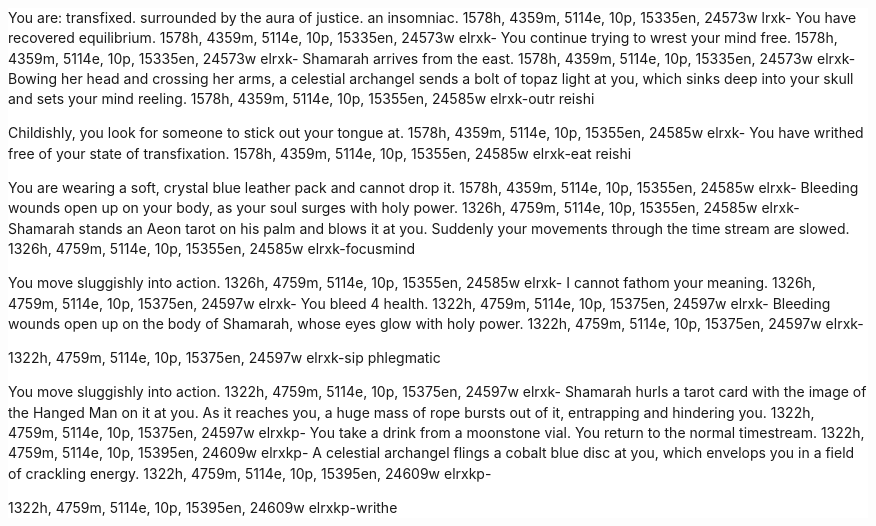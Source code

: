 You are:
transfixed.
surrounded by the aura of justice.
an insomniac.
1578h, 4359m, 5114e, 10p, 15335en, 24573w lrxk-
You have recovered equilibrium.
1578h, 4359m, 5114e, 10p, 15335en, 24573w elrxk-
You continue trying to wrest your mind free.
1578h, 4359m, 5114e, 10p, 15335en, 24573w elrxk-
Shamarah arrives from the east.
1578h, 4359m, 5114e, 10p, 15335en, 24573w elrxk-
Bowing her head and crossing her arms, a celestial archangel sends a bolt of topaz light at you, which sinks deep into your 
skull and sets your mind reeling.
1578h, 4359m, 5114e, 10p, 15355en, 24585w elrxk-outr reishi

Childishly, you look for someone to stick out your tongue at.
1578h, 4359m, 5114e, 10p, 15355en, 24585w elrxk-
You have writhed free of your state of transfixation.
1578h, 4359m, 5114e, 10p, 15355en, 24585w elrxk-eat reishi

You are wearing a soft, crystal blue leather pack and cannot drop it.
1578h, 4359m, 5114e, 10p, 15355en, 24585w elrxk-
Bleeding wounds open up on your body, as your soul surges with holy power.
1326h, 4759m, 5114e, 10p, 15355en, 24585w elrxk-
Shamarah stands an Aeon tarot on his palm and blows it at you.
Suddenly your movements through the time stream are slowed.
1326h, 4759m, 5114e, 10p, 15355en, 24585w elrxk-focusmind

You move sluggishly into action.
1326h, 4759m, 5114e, 10p, 15355en, 24585w elrxk-
I cannot fathom your meaning.
1326h, 4759m, 5114e, 10p, 15375en, 24597w elrxk-
You bleed 4 health.
1322h, 4759m, 5114e, 10p, 15375en, 24597w elrxk-
Bleeding wounds open up on the body of Shamarah, whose eyes glow with holy power.
1322h, 4759m, 5114e, 10p, 15375en, 24597w elrxk-

1322h, 4759m, 5114e, 10p, 15375en, 24597w elrxk-sip phlegmatic

You move sluggishly into action.
1322h, 4759m, 5114e, 10p, 15375en, 24597w elrxk-
Shamarah hurls a tarot card with the image of the Hanged Man on it at you. As it reaches you, a huge mass of rope bursts out 
of it, entrapping and hindering you.
1322h, 4759m, 5114e, 10p, 15375en, 24597w elrxkp-
You take a drink from a moonstone vial.
You return to the normal timestream.
1322h, 4759m, 5114e, 10p, 15395en, 24609w elrxkp-
A celestial archangel flings a cobalt blue disc at you, which envelops you in a field of crackling energy.
1322h, 4759m, 5114e, 10p, 15395en, 24609w elrxkp-

1322h, 4759m, 5114e, 10p, 15395en, 24609w elrxkp-writhe
